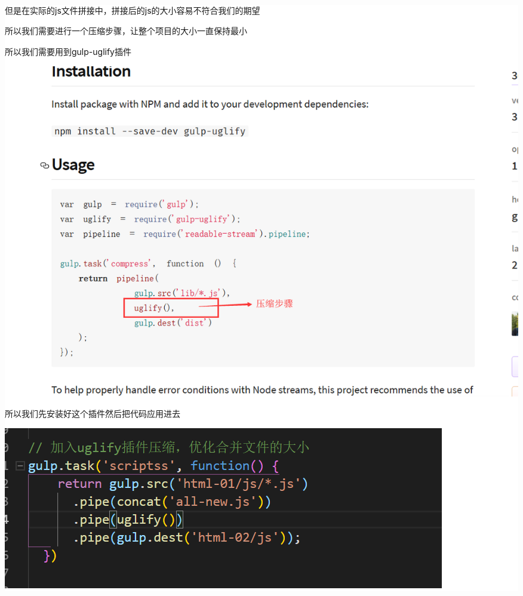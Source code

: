 但是在实际的js文件拼接中，拼接后的js的大小容易不符合我们的期望

所以我们需要进行一个压缩步骤，让整个项目的大小一直保持最小

所以我们需要用到gulp-uglify插件

![1557045213664](assets/1557045213664.png)

所以我们先安装好这个插件然后把代码应用进去

![1557045360329](assets/1557045360329.png)
